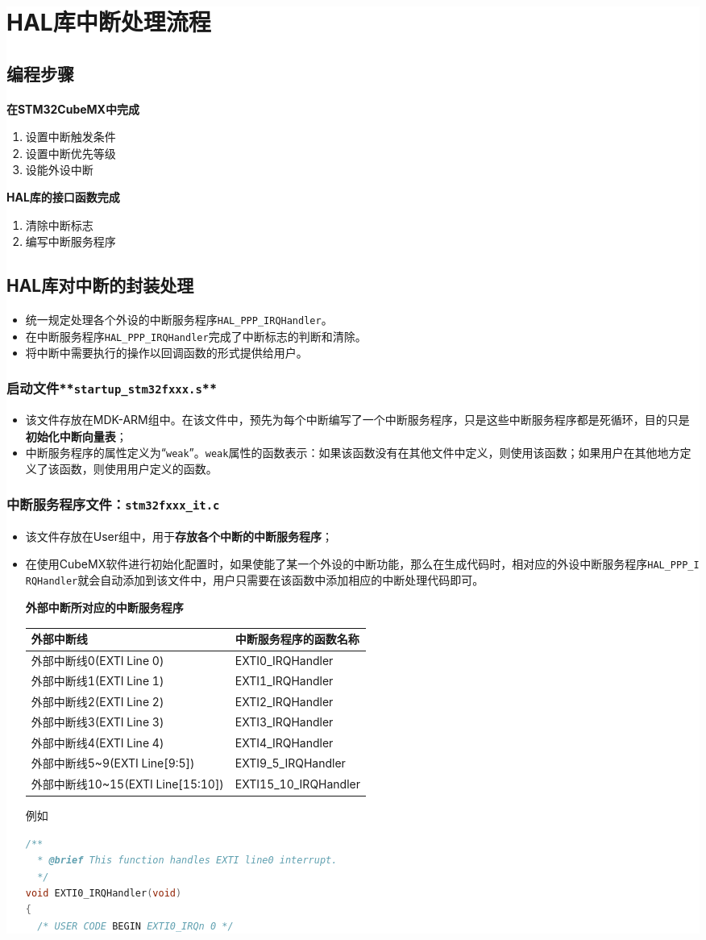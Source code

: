 # HAL库中断处理流程

## 编程步骤

**在STM32CubeMX中完成**

1. 设置中断触发条件
2. 设置中断优先等级
3. 设能外设中断

**HAL库的接口函数完成**

1. 清除中断标志
2. 编写中断服务程序

## **HAL库对中断的封装处理**

- 统一规定处理各个外设的中断服务程序`HAL_PPP_IRQHandler`。
- 在中断服务程序`HAL_PPP_IRQHandler`完成了中断标志的判断和清除。
- 将中断中需要执行的操作以回调函数的形式提供给用户。

### 启动文件**`startup_stm32fxxx.s`**

- 该文件存放在MDK-ARM组中。在该文件中，预先为每个中断编写了一个中断服务程序，只是这些中断服务程序都是死循环，目的只是**初始化中断向量表**；
- 中断服务程序的属性定义为“`weak`”。`weak`属性的函数表示：如果该函数没有在其他文件中定义，则使用该函数；如果用户在其他地方定义了该函数，则使用用户定义的函数。

### **中断服务程序文件：`stm32fxxx_it.c`**

- 该文件存放在User组中，用于**存放各个中断的中断服务程序**；
- 在使用CubeMX软件进行初始化配置时，如果使能了某一个外设的中断功能，那么在生成代码时，相对应的外设中断服务程序`HAL_PPP_IRQHandler`就会自动添加到该文件中，用户只需要在该函数中添加相应的中断处理代码即可。
  
    **外部中断所对应的中断服务程序**
    
    | 外部中断线 | 中断服务程序的函数名称 |
    | --- | --- |
    | 外部中断线0(EXTI Line 0) | EXTI0_IRQHandler |
    | 外部中断线1(EXTI Line 1) | EXTI1_IRQHandler |
    | 外部中断线2(EXTI Line 2) | EXTI2_IRQHandler |
    | 外部中断线3(EXTI Line 3) | EXTI3_IRQHandler |
    | 外部中断线4(EXTI Line 4) | EXTI4_IRQHandler |
    | 外部中断线5~9(EXTI Line[9:5]) | EXTI9_5_IRQHandler |
    | 外部中断线10~15(EXTI Line[15:10]) | EXTI15_10_IRQHandler |
    
    例如
    
    ```c
    /**
      * @brief This function handles EXTI line0 interrupt.
      */
    void EXTI0_IRQHandler(void)
    {
      /* USER CODE BEGIN EXTI0_IRQn 0 */
    